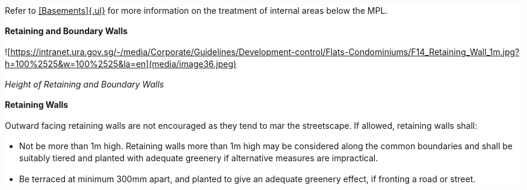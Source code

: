 Refer
to [[Basements]{.ul}](https://intranet.ura.gov.sg/Corporate/Guidelines/Development-Control/Residential/Semi-Detached-Houses/~/link.aspx?_id=FE4A2A5900134D7D85D5873FBB180C4F&_z=z) for
more information on the treatment of internal areas below the MPL.

**Retaining and Boundary Walls**

![https://intranet.ura.gov.sg/-/media/Corporate/Guidelines/Development-control/Flats-Condominiums/F14_Retaining_Wall_1m.jpg?h=100%2525&w=100%2525&la=en](media/image36.jpeg)

*Height of Retaining and Boundary Walls*

**Retaining Walls**

Outward facing retaining walls are not encouraged as they tend to mar
the streetscape. If allowed, retaining walls shall:

-   Not be more than 1m high. Retaining walls more than 1m high may be
    considered along the common boundaries and shall be suitably tiered
    and planted with adequate greenery if alternative measures are
    impractical.

-   Be terraced at minimum 300mm apart, and planted to give an adequate
    greenery effect, if fronting a road or street.
